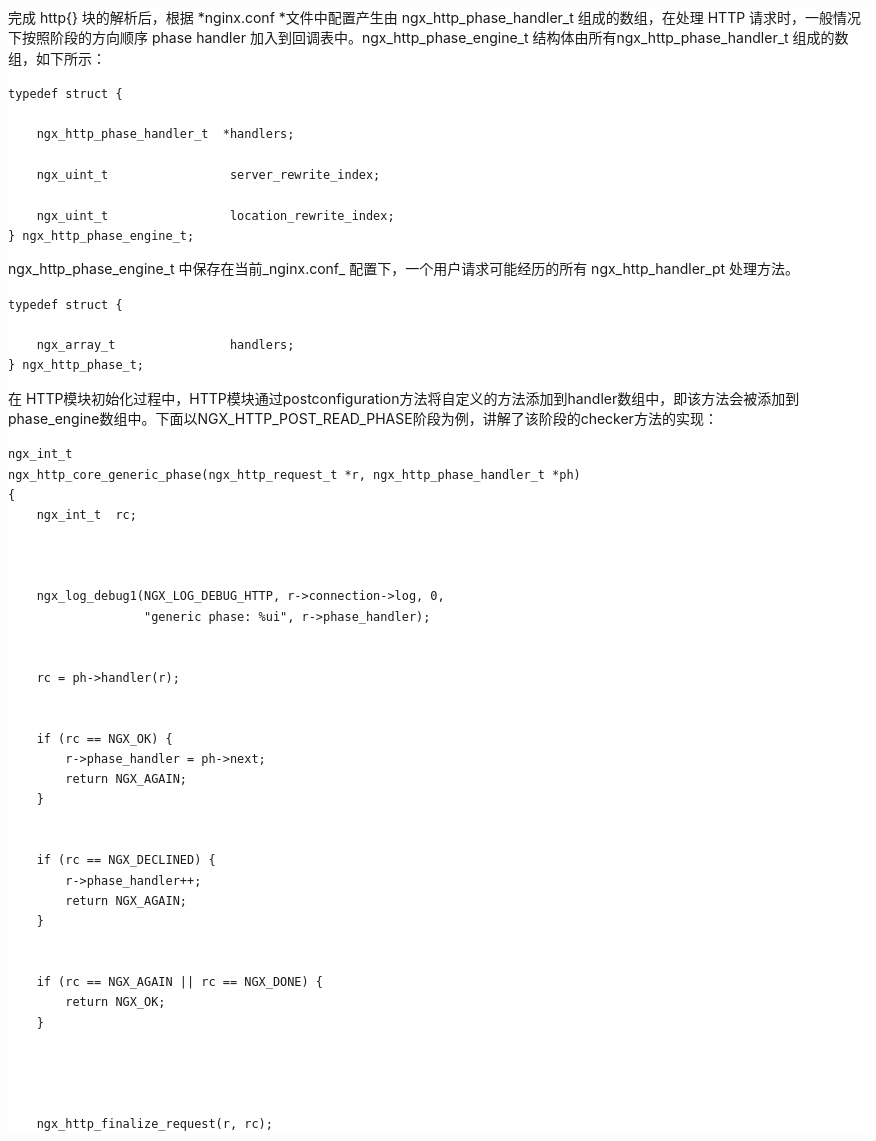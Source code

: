```text

```

完成 http{} 块的解析后，根据 \*nginx.conf \*文件中配置产生由 ngx\_http\_phase\_handler\_t  组成的数组，在处理 HTTP 请求时，一般情况下按照阶段的方向顺序 phase handler 加入到回调表中。ngx\_http\_phase\_engine\_t 结构体由所有ngx\_http\_phase\_handler\_t 组成的数组，如下所示：

```text
typedef struct {
    
    ngx_http_phase_handler_t  *handlers;
    
    ngx_uint_t                 server_rewrite_index;
    
    ngx_uint_t                 location_rewrite_index;
} ngx_http_phase_engine_t;

```

ngx\_http\_phase\_engine\_t 中保存在当前_nginx.conf_ 配置下，一个用户请求可能经历的所有 ngx\_http\_handler\_pt 处理方法。

```text
typedef struct {
    
    ngx_array_t                handlers;
} ngx_http_phase_t;

```

在 HTTP模块初始化过程中，HTTP模块通过postconfiguration方法将自定义的方法添加到handler数组中，即该方法会被添加到phase\_engine数组中。下面以NGX\_HTTP\_POST\_READ\_PHASE阶段为例，讲解了该阶段的checker方法的实现：

```text
ngx_int_t
ngx_http_core_generic_phase(ngx_http_request_t *r, ngx_http_phase_handler_t *ph)
{
    ngx_int_t  rc;

    

    ngx_log_debug1(NGX_LOG_DEBUG_HTTP, r->connection->log, 0,
                   "generic phase: %ui", r->phase_handler);

    
    rc = ph->handler(r);

    
    if (rc == NGX_OK) {
        r->phase_handler = ph->next;
        return NGX_AGAIN;
    }

    
    if (rc == NGX_DECLINED) {
        r->phase_handler++;
        return NGX_AGAIN;
    }

    
    if (rc == NGX_AGAIN || rc == NGX_DONE) {
        return NGX_OK;
    }

    

    
    ngx_http_finalize_request(r, rc);
```